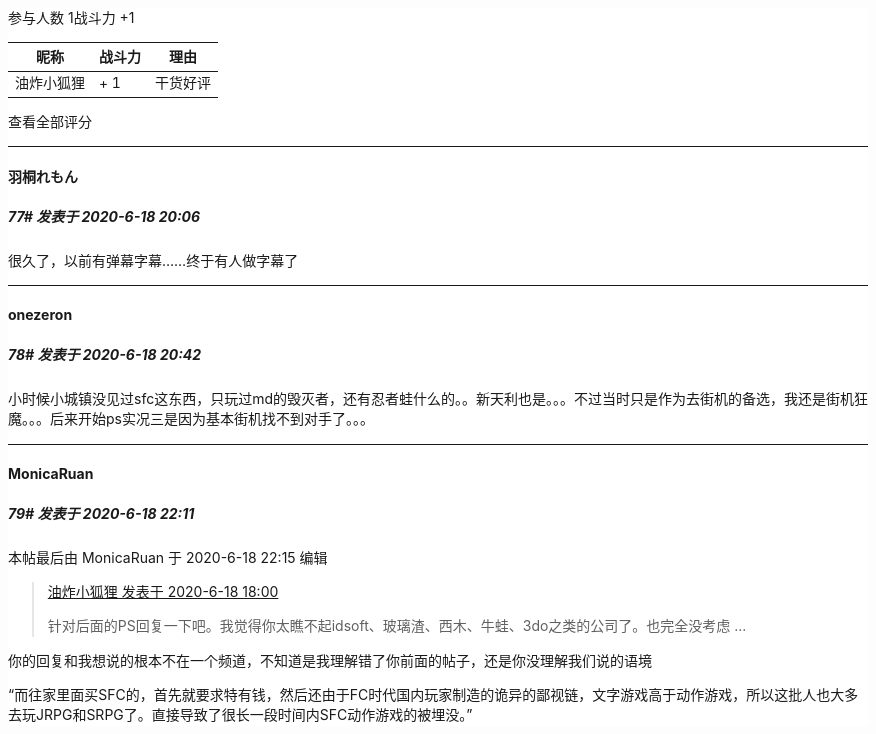



 参与人数 1战斗力 +1

|昵称|战斗力|理由|
|----|---|---|
| 油炸小狐狸| + 1|干货好评|



查看全部评分






-----

####  羽桐れもん  
##### 77#       发表于 2020-6-18 20:06




很久了，以前有弹幕字幕……终于有人做字幕了







-----

####  onezeron  
##### 78#       发表于 2020-6-18 20:42




小时候小城镇没见过sfc这东西，只玩过md的毁灭者，还有忍者蛙什么的。。新天利也是。。。不过当时只是作为去街机的备选，我还是街机狂魔。。。后来开始ps实况三是因为基本街机找不到对手了。。。







-----

####  MonicaRuan  
##### 79#       发表于 2020-6-18 22:11



 本帖最后由 MonicaRuan 于 2020-6-18 22:15 编辑 
<blockquote><a href="httphttps://bbs.saraba1st.com/2b/forum.php?mod=redirect&amp;goto=findpost&amp;pid=47853375&amp;ptid=1942372" target="_blank">油炸小狐狸 发表于 2020-6-18 18:00</a>

针对后面的PS回复一下吧。我觉得你太瞧不起idsoft、玻璃渣、西木、牛蛙、3do之类的公司了。也完全没考虑 ...</blockquote>
你的回复和我想说的根本不在一个频道，不知道是我理解错了你前面的帖子，还是你没理解我们说的语境



“而往家里面买SFC的，首先就要求特有钱，然后还由于FC时代国内玩家制造的诡异的鄙视链，文字游戏高于动作游戏，所以这批人也大多去玩JRPG和SRPG了。直接导致了很长一段时间内SFC动作游戏的被埋没。”
